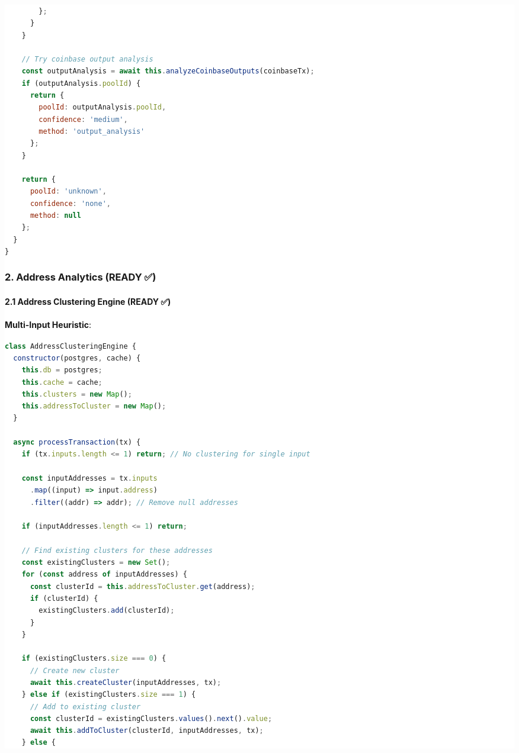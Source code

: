 ```javascript
        };
      }
    }

    // Try coinbase output analysis
    const outputAnalysis = await this.analyzeCoinbaseOutputs(coinbaseTx);
    if (outputAnalysis.poolId) {
      return {
        poolId: outputAnalysis.poolId,
        confidence: 'medium',
        method: 'output_analysis'
      };
    }

    return {
      poolId: 'unknown',
      confidence: 'none',
      method: null
    };
  }
}
```

### **2. Address Analytics (READY ✅)**

#### **2.1 Address Clustering Engine (READY ✅)**

**Multi-Input Heuristic**:

```javascript
class AddressClusteringEngine {
  constructor(postgres, cache) {
    this.db = postgres;
    this.cache = cache;
    this.clusters = new Map();
    this.addressToCluster = new Map();
  }

  async processTransaction(tx) {
    if (tx.inputs.length <= 1) return; // No clustering for single input

    const inputAddresses = tx.inputs
      .map((input) => input.address)
      .filter((addr) => addr); // Remove null addresses

    if (inputAddresses.length <= 1) return;

    // Find existing clusters for these addresses
    const existingClusters = new Set();
    for (const address of inputAddresses) {
      const clusterId = this.addressToCluster.get(address);
      if (clusterId) {
        existingClusters.add(clusterId);
      }
    }

    if (existingClusters.size === 0) {
      // Create new cluster
      await this.createCluster(inputAddresses, tx);
    } else if (existingClusters.size === 1) {
      // Add to existing cluster
      const clusterId = existingClusters.values().next().value;
      await this.addToCluster(clusterId, inputAddresses, tx);
    } else {
```